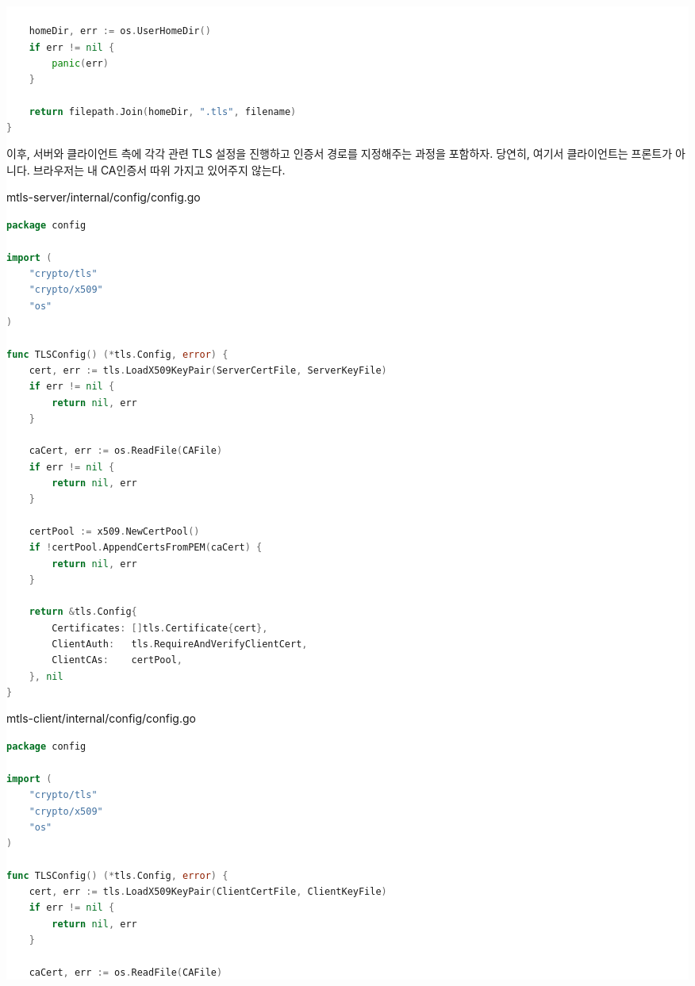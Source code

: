 ```go

	homeDir, err := os.UserHomeDir()
	if err != nil {
		panic(err)
	}

	return filepath.Join(homeDir, ".tls", filename)
}
```

이후, 서버와 클라이언트 측에 각각 관련 TLS 설정을 진행하고 인증서 경로를 지정해주는 과정을 포함하자.
당연히, 여기서 클라이언트는 프론트가 아니다. 브라우저는 내 CA인증서 따위 가지고 있어주지 않는다.

mtls-server/internal/config/config.go

```go
package config

import (
	"crypto/tls"
	"crypto/x509"
	"os"
)

func TLSConfig() (*tls.Config, error) {
	cert, err := tls.LoadX509KeyPair(ServerCertFile, ServerKeyFile)
	if err != nil {
		return nil, err
	}

	caCert, err := os.ReadFile(CAFile)
	if err != nil {
		return nil, err
	}

	certPool := x509.NewCertPool()
	if !certPool.AppendCertsFromPEM(caCert) {
		return nil, err
	}

	return &tls.Config{
		Certificates: []tls.Certificate{cert},
		ClientAuth:   tls.RequireAndVerifyClientCert,
		ClientCAs:    certPool,
	}, nil
}
```

mtls-client/internal/config/config.go

```go
package config

import (
	"crypto/tls"
	"crypto/x509"
	"os"
)

func TLSConfig() (*tls.Config, error) {
	cert, err := tls.LoadX509KeyPair(ClientCertFile, ClientKeyFile)
	if err != nil {
		return nil, err
	}

	caCert, err := os.ReadFile(CAFile)
```